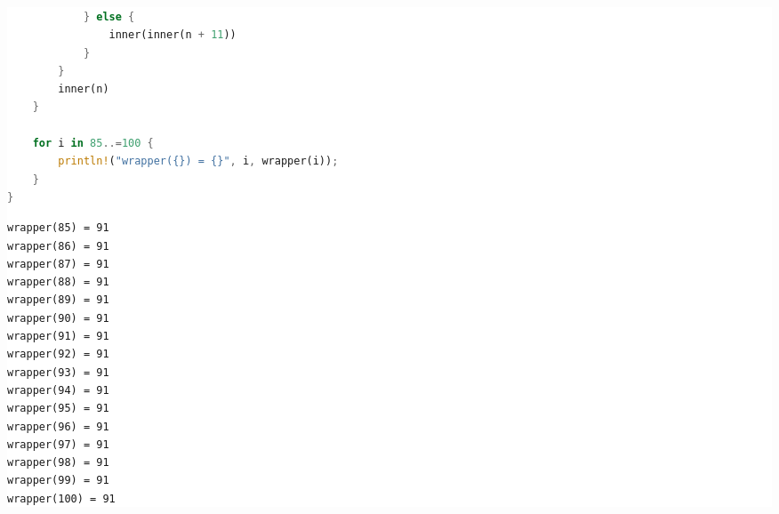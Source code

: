 ```rs
            } else {
                inner(inner(n + 11))
            }
        }
        inner(n)
    }

    for i in 85..=100 {
        println!("wrapper({}) = {}", i, wrapper(i));
    }
}
```

```
wrapper(85) = 91
wrapper(86) = 91
wrapper(87) = 91
wrapper(88) = 91
wrapper(89) = 91
wrapper(90) = 91
wrapper(91) = 91
wrapper(92) = 91
wrapper(93) = 91
wrapper(94) = 91
wrapper(95) = 91
wrapper(96) = 91
wrapper(97) = 91
wrapper(98) = 91
wrapper(99) = 91
wrapper(100) = 91
```

